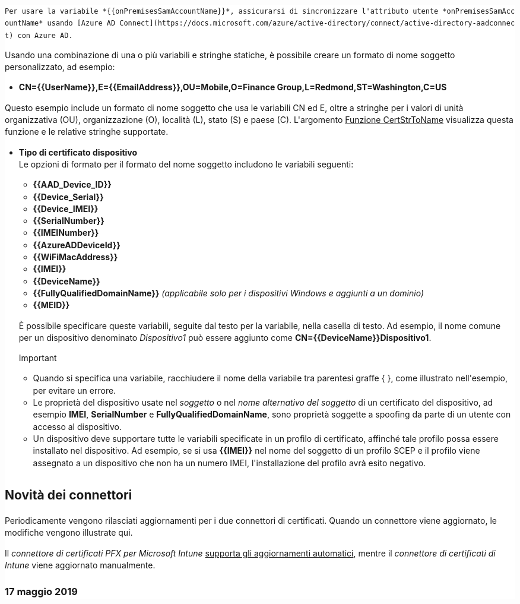     Per usare la variabile *{{onPremisesSamAccountName}}*, assicurarsi di sincronizzare l'attributo utente *onPremisesSamAccountName* usando [Azure AD Connect](https://docs.microsoft.com/azure/active-directory/connect/active-directory-aadconnect) con Azure AD.

  Usando una combinazione di una o più variabili e stringhe statiche, è possibile creare un formato di nome soggetto personalizzato, ad esempio:  
  - **CN={{UserName}},E={{EmailAddress}},OU=Mobile,O=Finance Group,L=Redmond,ST=Washington,C=US**
  
  Questo esempio include un formato di nome soggetto che usa le variabili CN ed E, oltre a stringhe per i valori di unità organizzativa (OU), organizzazione (O), località (L), stato (S) e paese (C). L'argomento [Funzione CertStrToName](https://msdn.microsoft.com/library/windows/desktop/aa377160.aspx) visualizza questa funzione e le relative stringhe supportate.

- **Tipo di certificato dispositivo**  
  Le opzioni di formato per il formato del nome soggetto includono le variabili seguenti: 
  - **{{AAD_Device_ID}}**
  - **{{Device_Serial}}**
  - **{{Device_IMEI}}**
  - **{{SerialNumber}}**
  - **{{IMEINumber}}**
  - **{{AzureADDeviceId}}**
  - **{{WiFiMacAddress}}**
  - **{{IMEI}}**
  - **{{DeviceName}}**
  - **{{FullyQualifiedDomainName}}** *(applicabile solo per i dispositivi Windows e aggiunti a un dominio)*
  - **{{MEID}}**

  È possibile specificare queste variabili, seguite dal testo per la variabile, nella casella di testo. Ad esempio, il nome comune per un dispositivo denominato *Dispositivo1* può essere aggiunto come **CN={{DeviceName}}Dispositivo1**.

  > [!IMPORTANT]  
  > - Quando si specifica una variabile, racchiudere il nome della variabile tra parentesi graffe { }, come illustrato nell'esempio, per evitare un errore.  
  > - Le proprietà del dispositivo usate nel *soggetto* o nel *nome alternativo del soggetto* di un certificato del dispositivo, ad esempio **IMEI**, **SerialNumber** e **FullyQualifiedDomainName**, sono proprietà soggette a spoofing da parte di un utente con accesso al dispositivo.
  > - Un dispositivo deve supportare tutte le variabili specificate in un profilo di certificato, affinché tale profilo possa essere installato nel dispositivo.  Ad esempio, se si usa **{{IMEI}}** nel nome del soggetto di un profilo SCEP e il profilo viene assegnato a un dispositivo che non ha un numero IMEI, l'installazione del profilo avrà esito negativo.  
 
## <a name="whats-new-for-connectors"></a>Novità dei connettori

Periodicamente vengono rilasciati aggiornamenti per i due connettori di certificati. Quando un connettore viene aggiornato, le modifiche vengono illustrate qui.

Il *connettore di certificati PFX per Microsoft Intune* [supporta gli aggiornamenti automatici](#requirements), mentre il *connettore di certificati di Intune* viene aggiornato manualmente.

### <a name="may-17-2019"></a>17 maggio 2019
